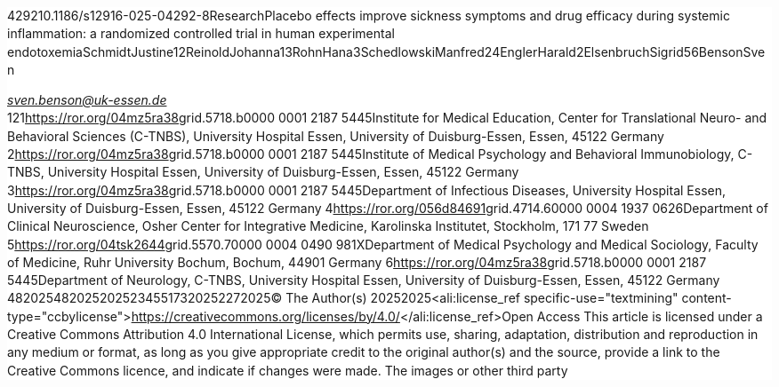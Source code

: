 <article-id pub-id-type="publisher-id">4292</article-id><article-id pub-id-type="doi">10.1186/s12916-025-04292-8</article-id><article-categories><subj-group subj-group-type="heading"><subject>Research</subject></subj-group></article-categories><title-group><article-title>Placebo effects improve sickness symptoms and drug efficacy during systemic inflammation: a randomized controlled trial in human experimental endotoxemia</article-title></title-group><contrib-group><contrib contrib-type="author"><name><surname>Schmidt</surname><given-names>Justine</given-names></name><xref ref-type="aff" rid="Aff1">1</xref><xref ref-type="aff" rid="Aff2">2</xref></contrib><contrib contrib-type="author"><name><surname>Reinold</surname><given-names>Johanna</given-names></name><xref ref-type="aff" rid="Aff1">1</xref><xref ref-type="aff" rid="Aff3">3</xref></contrib><contrib contrib-type="author"><name><surname>Rohn</surname><given-names>Hana</given-names></name><xref ref-type="aff" rid="Aff3">3</xref></contrib><contrib contrib-type="author"><name><surname>Schedlowski</surname><given-names>Manfred</given-names></name><xref ref-type="aff" rid="Aff2">2</xref><xref ref-type="aff" rid="Aff4">4</xref></contrib><contrib contrib-type="author"><name><surname>Engler</surname><given-names>Harald</given-names></name><xref ref-type="aff" rid="Aff2">2</xref></contrib><contrib contrib-type="author"><name><surname>Elsenbruch</surname><given-names>Sigrid</given-names></name><xref ref-type="aff" rid="Aff5">5</xref><xref ref-type="aff" rid="Aff6">6</xref></contrib><contrib contrib-type="author" corresp="yes"><name><surname>Benson</surname><given-names>Sven</given-names></name><address><email>sven.benson@uk-essen.de</email></address><xref ref-type="aff" rid="Aff1">1</xref><xref ref-type="aff" rid="Aff2">2</xref></contrib><aff id="Aff1"><label>1</label><institution-wrap><institution-id institution-id-type="ROR">https://ror.org/04mz5ra38</institution-id><institution-id institution-id-type="GRID">grid.5718.b</institution-id><institution-id institution-id-type="ISNI">0000 0001 2187 5445</institution-id><institution>Institute for Medical Education, Center for Translational Neuro- and Behavioral Sciences (C-TNBS), </institution><institution>University Hospital Essen, University of Duisburg-Essen, </institution></institution-wrap>Essen, 45122 Germany </aff><aff id="Aff2"><label>2</label><institution-wrap><institution-id institution-id-type="ROR">https://ror.org/04mz5ra38</institution-id><institution-id institution-id-type="GRID">grid.5718.b</institution-id><institution-id institution-id-type="ISNI">0000 0001 2187 5445</institution-id><institution>Institute of Medical Psychology and Behavioral Immunobiology, C-TNBS, </institution><institution>University Hospital Essen, University of Duisburg-Essen, </institution></institution-wrap>Essen, 45122 Germany </aff><aff id="Aff3"><label>3</label><institution-wrap><institution-id institution-id-type="ROR">https://ror.org/04mz5ra38</institution-id><institution-id institution-id-type="GRID">grid.5718.b</institution-id><institution-id institution-id-type="ISNI">0000 0001 2187 5445</institution-id><institution>Department of Infectious Diseases, </institution><institution>University Hospital Essen, University of Duisburg-Essen, </institution></institution-wrap>Essen, 45122 Germany </aff><aff id="Aff4"><label>4</label><institution-wrap><institution-id institution-id-type="ROR">https://ror.org/056d84691</institution-id><institution-id institution-id-type="GRID">grid.4714.6</institution-id><institution-id institution-id-type="ISNI">0000 0004 1937 0626</institution-id><institution>Department of Clinical Neuroscience, Osher Center for Integrative Medicine, </institution><institution>Karolinska Institutet, </institution></institution-wrap>Stockholm, 171 77 Sweden </aff><aff id="Aff5"><label>5</label><institution-wrap><institution-id institution-id-type="ROR">https://ror.org/04tsk2644</institution-id><institution-id institution-id-type="GRID">grid.5570.7</institution-id><institution-id institution-id-type="ISNI">0000 0004 0490 981X</institution-id><institution>Department of Medical Psychology and Medical Sociology, Faculty of Medicine, </institution><institution>Ruhr University Bochum, </institution></institution-wrap>Bochum, 44901 Germany </aff><aff id="Aff6"><label>6</label><institution-wrap><institution-id institution-id-type="ROR">https://ror.org/04mz5ra38</institution-id><institution-id institution-id-type="GRID">grid.5718.b</institution-id><institution-id institution-id-type="ISNI">0000 0001 2187 5445</institution-id><institution>Department of Neurology, </institution><institution>C-TNBS, University Hospital Essen, University of Duisburg-Essen, </institution></institution-wrap>Essen, 45122 Germany </aff></contrib-group><pub-date pub-type="epub"><day>4</day><month>8</month><year>2025</year></pub-date><pub-date pub-type="pmc-release"><day>4</day><month>8</month><year>2025</year></pub-date><pub-date pub-type="collection"><year>2025</year></pub-date><volume>23</volume><elocation-id>455</elocation-id><history><date date-type="received"><day>17</day><month>3</month><year>2025</year></date><date date-type="accepted"><day>22</day><month>7</month><year>2025</year></date></history><permissions><copyright-statement>&#x000a9; The Author(s) 2025</copyright-statement><copyright-year>2025</copyright-year><license><ali:license_ref specific-use="textmining" content-type="ccbylicense">https://creativecommons.org/licenses/by/4.0/</ali:license_ref><license-p><bold>Open Access</bold> This article is licensed under a Creative Commons Attribution 4.0 International License, which permits use, sharing, adaptation, distribution and reproduction in any medium or format, as long as you give appropriate credit to the original author(s) and the source, provide a link to the Creative Commons licence, and indicate if changes were made. The images or other third party